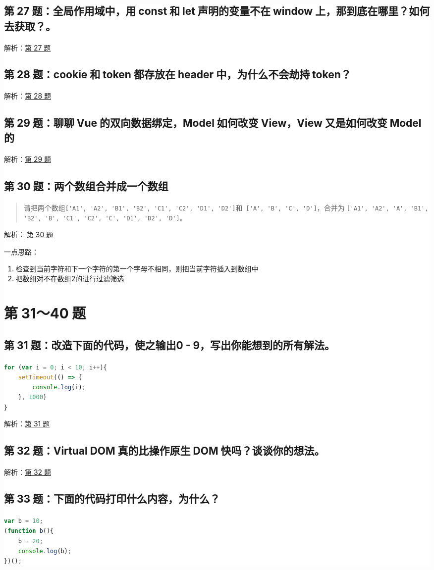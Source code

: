 ## 第 27 题：全局作用域中，用 const 和 let 声明的变量不在 window 上，那到底在哪里？如何去获取？。

解析：[第 27 题](https://github.com/Advanced-Frontend/Daily-Interview-Question/issues/30)

## 第 28 题：cookie 和 token 都存放在 header 中，为什么不会劫持 token？

解析：[第 28 题](https://github.com/Advanced-Frontend/Daily-Interview-Question/issues/31)

## 第 29 题：聊聊 Vue 的双向数据绑定，Model 如何改变 View，View 又是如何改变 Model 的

解析：[第 29 题](https://github.com/Advanced-Frontend/Daily-Interview-Question/issues/34)

## 第 30 题：两个数组合并成一个数组

>   请把两个数组` ['A1', 'A2', 'B1', 'B2', 'C1', 'C2', 'D1', 'D2'] `和` ['A', 'B', 'C', 'D']`，合并为 `['A1', 'A2', 'A', 'B1', 'B2', 'B', 'C1', 'C2', 'C', 'D1', 'D2', 'D']`。

解析： [第 30 题](https://github.com/Advanced-Frontend/Daily-Interview-Question/issues/39)

一点思路：

1.  检查到当前字符和下一个字符的第一个字母不相同，则把当前字符插入到数组中
2.  把数组对不在数组2的进行过滤筛选



# 第 31～40 题

## 第 31 题：改造下面的代码，使之输出0 - 9，写出你能想到的所有解法。

```js
for (var i = 0; i < 10; i++){
	setTimeout(() => {
		console.log(i);
    }, 1000)
}
```

解析：[第 31 题](https://github.com/Advanced-Frontend/Daily-Interview-Question/issues/43)

## 第 32 题：Virtual DOM 真的比操作原生 DOM 快吗？谈谈你的想法。

解析：[第 32 题](https://github.com/Advanced-Frontend/Daily-Interview-Question/issues/47)

## 第 33 题：下面的代码打印什么内容，为什么？

```js
var b = 10;
(function b(){
    b = 20;
    console.log(b); 
})();
```
